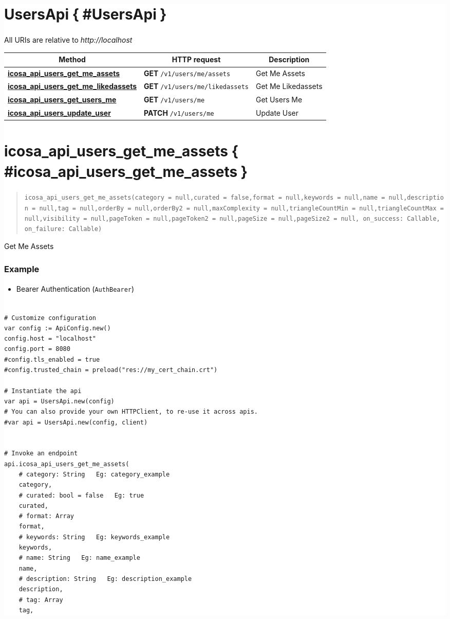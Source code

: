 <a name="__pageTop"></a>
# UsersApi   { #UsersApi }


All URIs are relative to *http://localhost*

Method | HTTP request | Description
------------- | ------------- | -------------
[**icosa_api_users_get_me_assets**](#icosa_api_users_get_me_assets) | **GET** `/v1/users/me/assets` | Get Me Assets
[**icosa_api_users_get_me_likedassets**](#icosa_api_users_get_me_likedassets) | **GET** `/v1/users/me/likedassets` | Get Me Likedassets
[**icosa_api_users_get_users_me**](#icosa_api_users_get_users_me) | **GET** `/v1/users/me` | Get Users Me
[**icosa_api_users_update_user**](#icosa_api_users_update_user) | **PATCH** `/v1/users/me` | Update User

# **icosa_api_users_get_me_assets**   { #icosa_api_users_get_me_assets }
<a name="icosa_api_users_get_me_assets"></a>

> `icosa_api_users_get_me_assets(category = null,curated = false,format = null,keywords = null,name = null,description = null,tag = null,orderBy = null,orderBy2 = null,maxComplexity = null,triangleCountMin = null,triangleCountMax = null,visibility = null,pageToken = null,pageToken2 = null,pageSize = null,pageSize2 = null, on_success: Callable, on_failure: Callable)`

Get Me Assets



### Example

* Bearer Authentication (`AuthBearer`)

```gdscript

# Customize configuration
var config := ApiConfig.new()
config.host = "localhost"
config.port = 8080
#config.tls_enabled = true
#config.trusted_chain = preload("res://my_cert_chain.crt")

# Instantiate the api
var api = UsersApi.new(config)
# You can also provide your own HTTPClient, to re-use it across apis.
#var api = UsersApi.new(config, client)


# Invoke an endpoint
api.icosa_api_users_get_me_assets(
	# category: String   Eg: category_example
	category,
	# curated: bool = false   Eg: true
	curated,
	# format: Array
	format,
	# keywords: String   Eg: keywords_example
	keywords,
	# name: String   Eg: name_example
	name,
	# description: String   Eg: description_example
	description,
	# tag: Array
	tag,
```